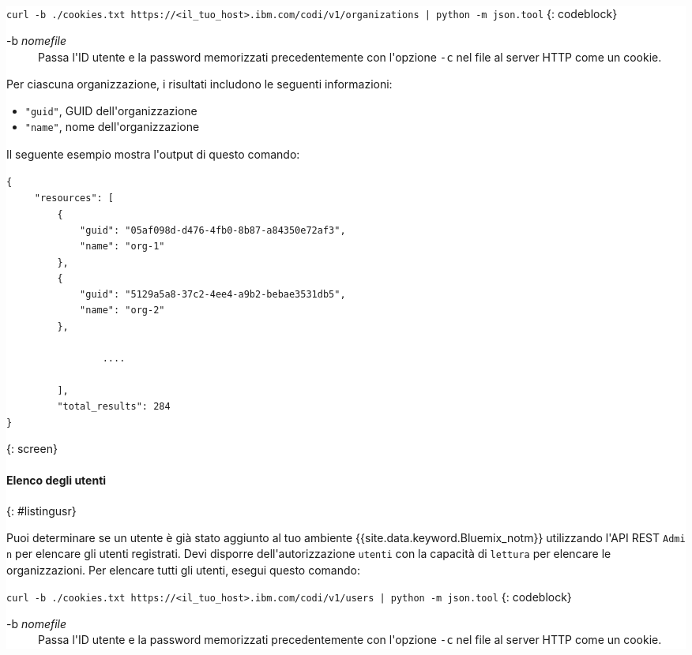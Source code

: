 `curl -b ./cookies.txt https://<il_tuo_host>.ibm.com/codi/v1/organizations | python -m json.tool`
{: codeblock}

<dl class="parml">

<dt class="pt dlterm">-b <em>nomefile</em></dt>
<dd class="pd">Passa l'ID utente e la password memorizzati precedentemente
con l'opzione <samp class="ph codeph">-c</samp> nel file al server HTTP come
un cookie.</dd>

</dl>

Per ciascuna organizzazione, i risultati includono le seguenti informazioni:
* `"guid"`, GUID dell'organizzazione
* `"name"`, nome dell'organizzazione

Il seguente esempio mostra l'output di questo
                comando:
```
{
     "resources": [
         {
             "guid": "05af098d-d476-4fb0-8b87-a84350e72af3",
             "name": "org-1"
         },
         {
             "guid": "5129a5a8-37c2-4ee4-a9b2-bebae3531db5",
             "name": "org-2"
         },

		 		 ....

		 ],
		 "total_results": 284
}
```
{: screen}

#### Elenco degli utenti
{: #listingusr}

Puoi determinare se un utente è già stato aggiunto al tuo ambiente {{site.data.keyword.Bluemix_notm}} utilizzando
l'API REST `Admin` per elencare gli utenti registrati. Devi disporre dell'autorizzazione `utenti` con la capacità di `lettura` per elencare le organizzazioni. Per elencare tutti gli utenti, esegui questo comando:

`curl -b ./cookies.txt https://<il_tuo_host>.ibm.com/codi/v1/users | python -m json.tool`
{: codeblock}

<dl class="parml">
<dt class="pt dlterm">-b <em>nomefile</em></dt>
<dd class="pd">Passa l'ID utente e la password memorizzati precedentemente
con l'opzione <samp class="ph codeph">-c</samp> nel file al server HTTP come
un cookie.</dd>
</dl>
